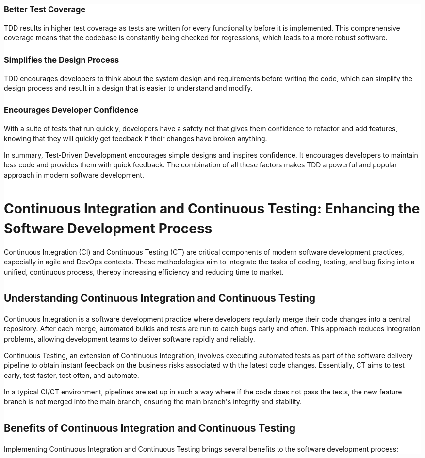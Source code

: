 ### **Better Test Coverage**

TDD results in higher test coverage as tests are written for every functionality before it is implemented. This comprehensive coverage means that the codebase is constantly being checked for regressions, which leads to a more robust software.

### **Simplifies the Design Process**

TDD encourages developers to think about the system design and requirements before writing the code, which can simplify the design process and result in a design that is easier to understand and modify.

### **Encourages Developer Confidence**

With a suite of tests that run quickly, developers have a safety net that gives them confidence to refactor and add features, knowing that they will quickly get feedback if their changes have broken anything.

In summary, Test-Driven Development encourages simple designs and inspires confidence. It encourages developers to maintain less code and provides them with quick feedback. The combination of all these factors makes TDD a powerful and popular approach in modern software development.

# **Continuous Integration and Continuous Testing: Enhancing the Software Development Process**

Continuous Integration (CI) and Continuous Testing (CT) are critical components of modern software development practices, especially in agile and DevOps contexts. These methodologies aim to integrate the tasks of coding, testing, and bug fixing into a unified, continuous process, thereby increasing efficiency and reducing time to market.

## **Understanding Continuous Integration and Continuous Testing**

Continuous Integration is a software development practice where developers regularly merge their code changes into a central repository. After each merge, automated builds and tests are run to catch bugs early and often. This approach reduces integration problems, allowing development teams to deliver software rapidly and reliably.

Continuous Testing, an extension of Continuous Integration, involves executing automated tests as part of the software delivery pipeline to obtain instant feedback on the business risks associated with the latest code changes. Essentially, CT aims to test early, test faster, test often, and automate.

In a typical CI/CT environment, pipelines are set up in such a way where if the code does not pass the tests, the new feature branch is not merged into the main branch, ensuring the main branch's integrity and stability.

## **Benefits of Continuous Integration and Continuous Testing**

Implementing Continuous Integration and Continuous Testing brings several benefits to the software development process:
